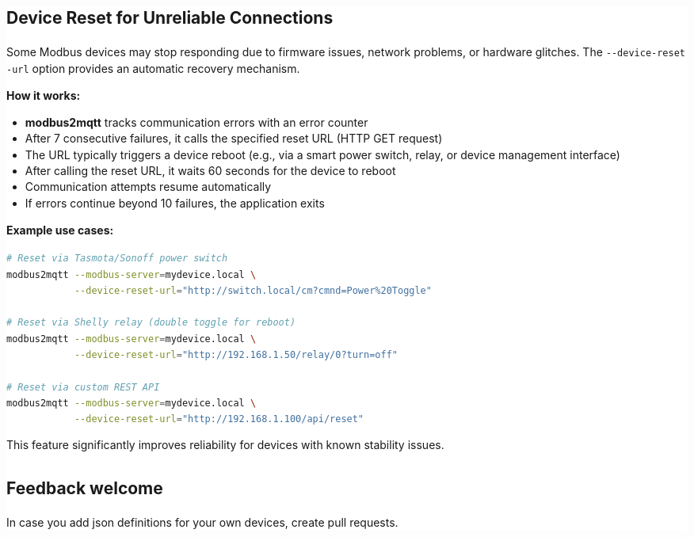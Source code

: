 ## Device Reset for Unreliable Connections

Some Modbus devices may stop responding due to firmware issues, network problems, or hardware glitches. The `--device-reset-url` option provides an automatic recovery mechanism.

**How it works:**
- **modbus2mqtt** tracks communication errors with an error counter
- After 7 consecutive failures, it calls the specified reset URL (HTTP GET request)
- The URL typically triggers a device reboot (e.g., via a smart power switch, relay, or device management interface)
- After calling the reset URL, it waits 60 seconds for the device to reboot
- Communication attempts resume automatically
- If errors continue beyond 10 failures, the application exits

**Example use cases:**
```bash
# Reset via Tasmota/Sonoff power switch
modbus2mqtt --modbus-server=mydevice.local \
            --device-reset-url="http://switch.local/cm?cmnd=Power%20Toggle"

# Reset via Shelly relay (double toggle for reboot)
modbus2mqtt --modbus-server=mydevice.local \
            --device-reset-url="http://192.168.1.50/relay/0?turn=off"

# Reset via custom REST API
modbus2mqtt --modbus-server=mydevice.local \
            --device-reset-url="http://192.168.1.100/api/reset"
```

This feature significantly improves reliability for devices with known stability issues.

## Feedback welcome

In case you add json definitions for your own devices, create pull requests. 
